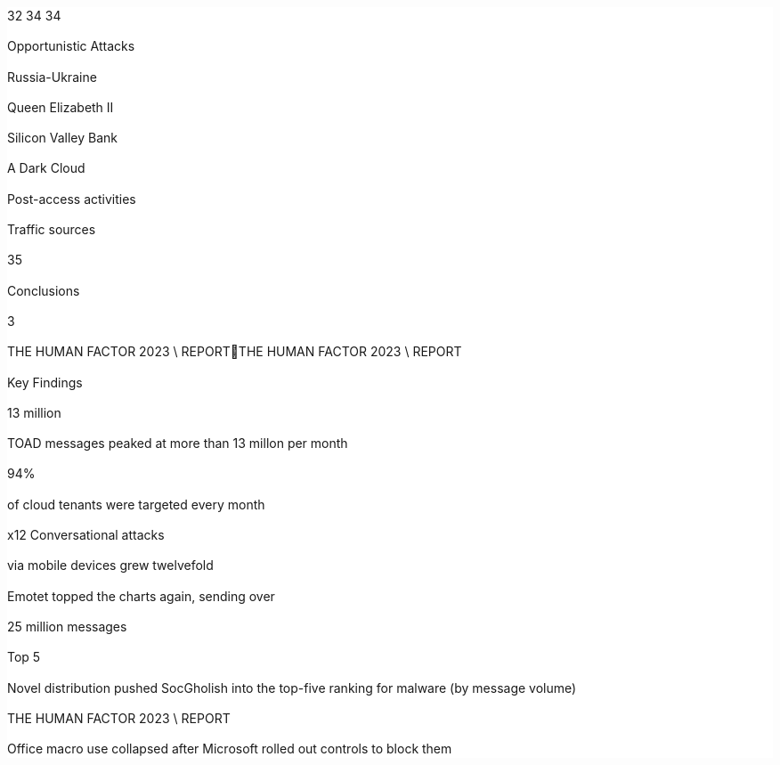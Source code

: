 32
34
34

Opportunistic Attacks

Russia\-Ukraine

Queen Elizabeth II

Silicon Valley Bank

A Dark Cloud

Post\-access activities

Traffic sources

35

Conclusions

3

THE HUMAN FACTOR 2023 \\ REPORTTHE HUMAN FACTOR 2023 \\ REPORT

Key Findings

13 million

TOAD messages peaked at more 
than 13 millon per month

94%

of cloud tenants were 
targeted every month

x12 Conversational attacks 

via mobile devices 
grew twelvefold

Emotet topped the charts 
again, sending over

25 million
messages

Top 5

Novel distribution 
pushed SocGholish 
into the top\-five 
ranking for malware 
(by message volume)

THE HUMAN FACTOR 2023 \\ REPORT

Office macro use 
collapsed after Microsoft 
rolled out controls 
to block them
